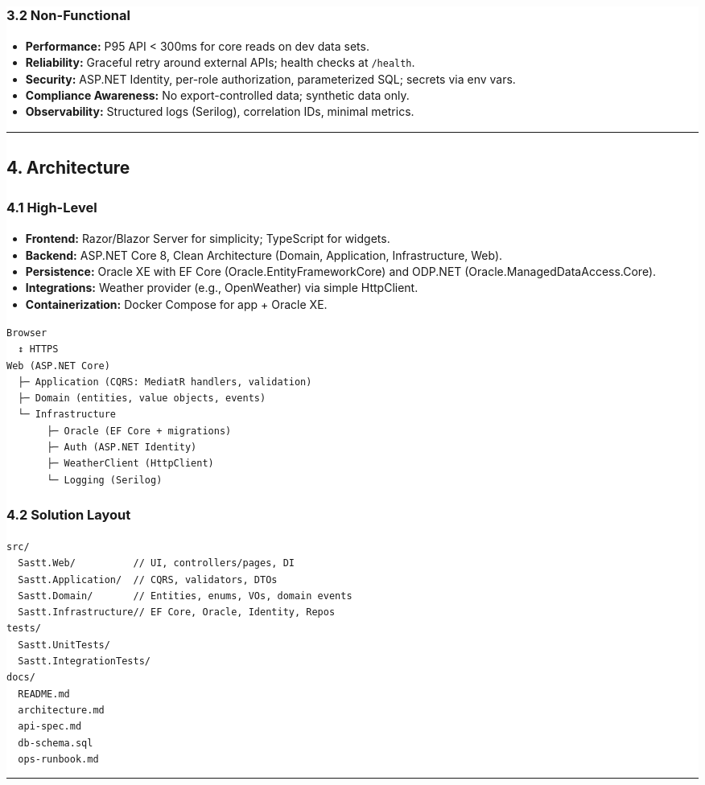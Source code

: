 ### 3.2 Non-Functional

* **Performance:** P95 API < 300ms for core reads on dev data sets.
* **Reliability:** Graceful retry around external APIs; health checks at `/health`.
* **Security:** ASP.NET Identity, per-role authorization, parameterized SQL; secrets via env vars.
* **Compliance Awareness:** No export-controlled data; synthetic data only.
* **Observability:** Structured logs (Serilog), correlation IDs, minimal metrics.

---

## 4. Architecture

### 4.1 High-Level

* **Frontend:** Razor/Blazor Server for simplicity; TypeScript for widgets.
* **Backend:** ASP.NET Core 8, Clean Architecture (Domain, Application, Infrastructure, Web).
* **Persistence:** Oracle XE with EF Core (Oracle.EntityFrameworkCore) and ODP.NET (Oracle.ManagedDataAccess.Core).
* **Integrations:** Weather provider (e.g., OpenWeather) via simple HttpClient.
* **Containerization:** Docker Compose for app + Oracle XE.

```
Browser
  ↕ HTTPS
Web (ASP.NET Core)
  ├─ Application (CQRS: MediatR handlers, validation)
  ├─ Domain (entities, value objects, events)
  └─ Infrastructure
       ├─ Oracle (EF Core + migrations)
       ├─ Auth (ASP.NET Identity)
       ├─ WeatherClient (HttpClient)
       └─ Logging (Serilog)
```

### 4.2 Solution Layout

```
src/
  Sastt.Web/          // UI, controllers/pages, DI
  Sastt.Application/  // CQRS, validators, DTOs
  Sastt.Domain/       // Entities, enums, VOs, domain events
  Sastt.Infrastructure// EF Core, Oracle, Identity, Repos
tests/
  Sastt.UnitTests/
  Sastt.IntegrationTests/
docs/
  README.md
  architecture.md
  api-spec.md
  db-schema.sql
  ops-runbook.md
```

---